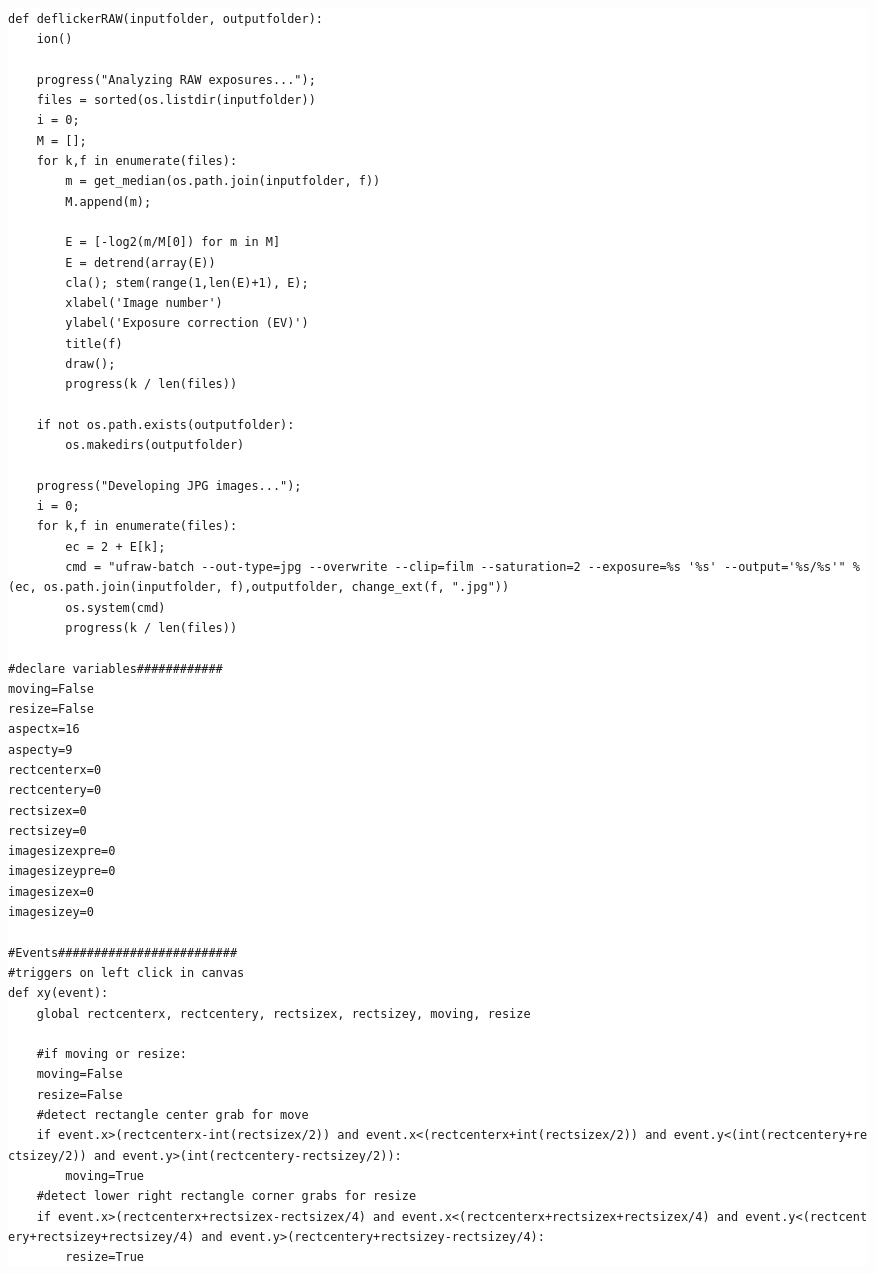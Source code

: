     def deflickerRAW(inputfolder, outputfolder):
        ion()
    
        progress("Analyzing RAW exposures...");
        files = sorted(os.listdir(inputfolder))
        i = 0;
        M = [];
        for k,f in enumerate(files):
            m = get_median(os.path.join(inputfolder, f))
            M.append(m);
    
            E = [-log2(m/M[0]) for m in M]
            E = detrend(array(E))
            cla(); stem(range(1,len(E)+1), E);
            xlabel('Image number')
            ylabel('Exposure correction (EV)')
            title(f)
            draw();
            progress(k / len(files))
    
        if not os.path.exists(outputfolder):
            os.makedirs(outputfolder)
    
        progress("Developing JPG images...");
        i = 0;
        for k,f in enumerate(files):
            ec = 2 + E[k];
            cmd = "ufraw-batch --out-type=jpg --overwrite --clip=film --saturation=2 --exposure=%s '%s' --output='%s/%s'" % (ec, os.path.join(inputfolder, f),outputfolder, change_ext(f, ".jpg"))
            os.system(cmd)
            progress(k / len(files))
    
    #declare variables############
    moving=False
    resize=False
    aspectx=16
    aspecty=9
    rectcenterx=0
    rectcentery=0
    rectsizex=0
    rectsizey=0
    imagesizexpre=0
    imagesizeypre=0
    imagesizex=0
    imagesizey=0
    
    #Events#########################
    #triggers on left click in canvas
    def xy(event):
        global rectcenterx, rectcentery, rectsizex, rectsizey, moving, resize
    
        #if moving or resize:
        moving=False
        resize=False
        #detect rectangle center grab for move
        if event.x>(rectcenterx-int(rectsizex/2)) and event.x<(rectcenterx+int(rectsizex/2)) and event.y<(int(rectcentery+rectsizey/2)) and event.y>(int(rectcentery-rectsizey/2)):
            moving=True
        #detect lower right rectangle corner grabs for resize
        if event.x>(rectcenterx+rectsizex-rectsizex/4) and event.x<(rectcenterx+rectsizex+rectsizex/4) and event.y<(rectcentery+rectsizey+rectsizey/4) and event.y>(rectcentery+rectsizey-rectsizey/4):
            resize=True
    